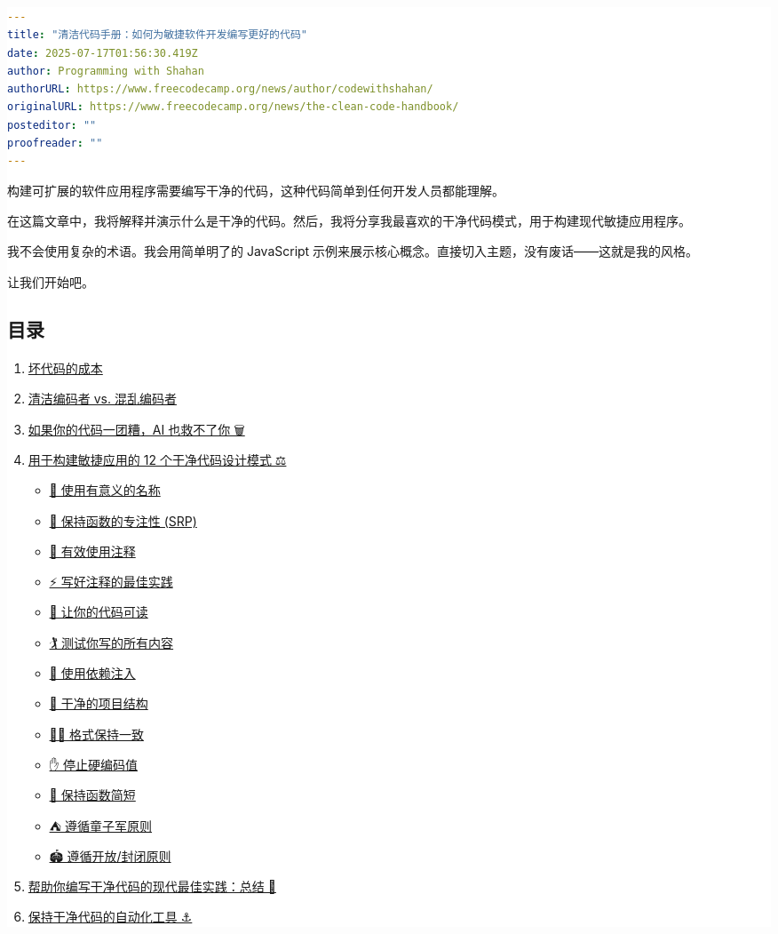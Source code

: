 ```yaml
---
title: "清洁代码手册：如何为敏捷软件开发编写更好的代码"
date: 2025-07-17T01:56:30.419Z
author: Programming with Shahan
authorURL: https://www.freecodecamp.org/news/author/codewithshahan/
originalURL: https://www.freecodecamp.org/news/the-clean-code-handbook/
posteditor: ""
proofreader: ""
---
```


构建可扩展的软件应用程序需要编写干净的代码，这种代码简单到任何开发人员都能理解。



在这篇文章中，我将解释并演示什么是干净的代码。然后，我将分享我最喜欢的干净代码模式，用于构建现代敏捷应用程序。

我不会使用复杂的术语。我会用简单明了的 JavaScript 示例来展示核心概念。直接切入主题，没有废话——这就是我的风格。

让我们开始吧。

## 目录

1.  [坏代码的成本][1]
    
2.  [清洁编码者 vs. 混乱编码者][2]
    
3.  [如果你的代码一团糟，AI 也救不了你 🗑️][3]
    
4.  [用于构建敏捷应用的 12 个干净代码设计模式 ⚖️][4]
    
    -   [🌿 使用有意义的名称][5]
        
    -   [🔨 保持函数的专注性 (SRP)][6]
        
    -   [🚪 有效使用注释][7]
        
    -   [⚡ 写好注释的最佳实践][8]
        
    -   [🧩 让你的代码可读][9]
        
    -   [🏌️ 测试你写的所有内容][10]
        
    -   [💉 使用依赖注入][11]
        
    -   [📂 干净的项目结构][12]
        
    -   [🤹‍♂️ 格式保持一致][13]
        
    -   [✋ 停止硬编码值][14]
        
    -   [🤏 保持函数简短][15]
        
    -   [⛺ 遵循童子军原则][16]
        
    -   [🏟️ 遵循开放/封闭原则][17]
        
5.  [帮助你编写干净代码的现代最佳实践：总结 🥷][18]
    
6.  [保持干净代码的自动化工具 ⚓][19]
    

[1]: #heading-the-cost-of-bad-code
[2]: #heading-clean-coder-vs-messy-coder
[3]: #heading-ai-cant-save-you-if-your-code-is-a-mess
[4]: #heading-12-clean-code-design-patterns-for-building-agile-applications
[5]: #heading-use-names-that-mean-something
[6]: #heading-keep-functions-laser-focused-srp
[7]: #heading-use-comments-thoughtfully
[8]: #heading-best-practices-for-writing-good-comments
[9]: #heading-make-your-code-readable
[10]: #heading-test-everything-you-write
[11]: #heading-use-dependency-injection
[12]: #heading-clean-project-structures
[13]: #heading-be-consistent-with-formatting
[14]: #heading-stop-hardcoding-values
[15]: #heading-keep-functions-short
[16]: #heading-follow-the-boy-scout-rule
[17]: #heading-follow-the-openclosed-principle
[18]: #heading-modern-best-practices-to-help-you-write-clean-code-a-summary
[19]: #heading-automated-tools-for-maintaining-clean-code
[20]: #heading-1-static-analysis
[21]: #heading-2-automated-code-formatting
[22]: #heading-3-continuous-integration-ci-testing
[23]: #heading-4-cicd-pipelines
[24]: #heading-the-role-of-documentation-in-agile-software-development
[25]: #heading-conclusion
[26]: #heading-frequently-asked-questions-about-clean-code
[27]: http://cisq.org
[28]: https://www.it-cisq.org/the-cost-of-poor-quality-software-in-the-us-a-2022-report/
[29]: https://vfunction.com/blog/how-to-manage-technical-debt
[30]: https://prettier.io/
[31]: https://eslint.org/
[32]: https://stackify.com/oop-concept-polymorphism/
[33]: https://codewithshahan.gumroad.com/l/cleancode-zero-to-one
[34]: https://eslint.org/
[35]: https://github.com/features/actions
[36]: https://www.jenkins.io/
[37]: https://x.com/shahancd
[38]: https://www.codewithshahan.com
[39]: https://codewithshahan.gumroad.com/l/cleancode-zero-to-one